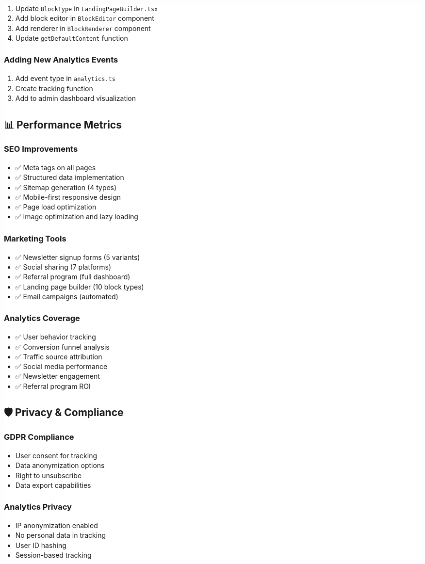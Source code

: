 1. Update `BlockType` in `LandingPageBuilder.tsx`
2. Add block editor in `BlockEditor` component
3. Add renderer in `BlockRenderer` component
4. Update `getDefaultContent` function

### Adding New Analytics Events

1. Add event type in `analytics.ts`
2. Create tracking function
3. Add to admin dashboard visualization

## 📊 Performance Metrics

### SEO Improvements
- ✅ Meta tags on all pages
- ✅ Structured data implementation
- ✅ Sitemap generation (4 types)
- ✅ Mobile-first responsive design
- ✅ Page load optimization
- ✅ Image optimization and lazy loading

### Marketing Tools
- ✅ Newsletter signup forms (5 variants)
- ✅ Social sharing (7 platforms)
- ✅ Referral program (full dashboard)
- ✅ Landing page builder (10 block types)
- ✅ Email campaigns (automated)

### Analytics Coverage
- ✅ User behavior tracking
- ✅ Conversion funnel analysis
- ✅ Traffic source attribution
- ✅ Social media performance
- ✅ Newsletter engagement
- ✅ Referral program ROI

## 🛡️ Privacy & Compliance

### GDPR Compliance
- User consent for tracking
- Data anonymization options
- Right to unsubscribe
- Data export capabilities

### Analytics Privacy
- IP anonymization enabled
- No personal data in tracking
- User ID hashing
- Session-based tracking
